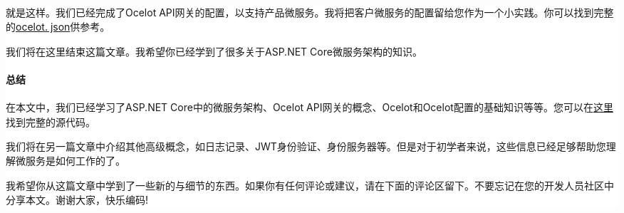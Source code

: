就是这样。我们已经完成了Ocelot API网关的配置，以支持产品微服务。我将把客户微服务的配置留给您作为一个小实践。你可以找到完整的[ocelot. json](https://github.com/iammukeshm/Microservice.WebApi/blob/master/Gateway.WebApi/ocelot.json)供参考。

我们将在这里结束这篇文章。我希望你已经学到了很多关于ASP.NET Core微服务架构的知识。

#### 总结

在本文中，我们已经学习了ASP.NET Core中的微服务架构、Ocelot API网关的概念、Ocelot和Ocelot配置的基础知识等等。您可以在[这里](https://github.com/iammukeshm/Microservice.WebApi)找到完整的源代码。

我们将在另一篇文章中介绍其他高级概念，如日志记录、JWT身份验证、身份服务器等。但是对于初学者来说，这些信息已经足够帮助您理解微服务是如何工作的了。

我希望你从这篇文章中学到了一些新的与细节的东西。如果你有任何评论或建议，请在下面的评论区留下。不要忘记在您的开发人员社区中分享本文。谢谢大家，快乐编码!





